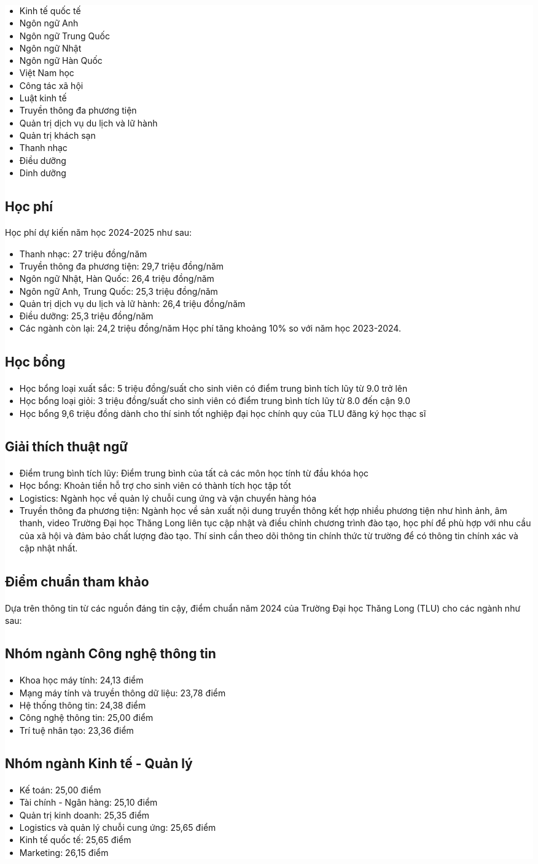 - Kinh tế quốc tế
- Ngôn ngữ Anh
- Ngôn ngữ Trung Quốc
- Ngôn ngữ Nhật
- Ngôn ngữ Hàn Quốc
- Việt Nam học
- Công tác xã hội
- Luật kinh tế
- Truyền thông đa phương tiện
- Quản trị dịch vụ du lịch và lữ hành
- Quản trị khách sạn
- Thanh nhạc
- Điều dưỡng
- Dinh dưỡng
## Học phí
Học phí dự kiến năm học 2024-2025 như sau:
- Thanh nhạc: 27 triệu đồng/năm
- Truyền thông đa phương tiện: 29,7 triệu đồng/năm 
- Ngôn ngữ Nhật, Hàn Quốc: 26,4 triệu đồng/năm
- Ngôn ngữ Anh, Trung Quốc: 25,3 triệu đồng/năm
- Quản trị dịch vụ du lịch và lữ hành: 26,4 triệu đồng/năm
- Điều dưỡng: 25,3 triệu đồng/năm
- Các ngành còn lại: 24,2 triệu đồng/năm
Học phí tăng khoảng 10% so với năm học 2023-2024.
## Học bổng
- Học bổng loại xuất sắc: 5 triệu đồng/suất cho sinh viên có điểm trung bình tích lũy từ 9.0 trở lên
- Học bổng loại giỏi: 3 triệu đồng/suất cho sinh viên có điểm trung bình tích lũy từ 8.0 đến cận 9.0
- Học bổng 9,6 triệu đồng dành cho thí sinh tốt nghiệp đại học chính quy của TLU đăng ký học thạc sĩ
## Giải thích thuật ngữ
- Điểm trung bình tích lũy: Điểm trung bình của tất cả các môn học tính từ đầu khóa học
- Học bổng: Khoản tiền hỗ trợ cho sinh viên có thành tích học tập tốt
- Logistics: Ngành học về quản lý chuỗi cung ứng và vận chuyển hàng hóa
- Truyền thông đa phương tiện: Ngành học về sản xuất nội dung truyền thông kết hợp nhiều phương tiện như hình ảnh, âm thanh, video
Trường Đại học Thăng Long liên tục cập nhật và điều chỉnh chương trình đào tạo, học phí để phù hợp với nhu cầu của xã hội và đảm bảo chất lượng đào tạo. Thí sinh cần theo dõi thông tin chính thức từ trường để có thông tin chính xác và cập nhật nhất.

## Điểm chuẩn tham khảo
Dựa trên thông tin từ các nguồn đáng tin cậy, điểm chuẩn năm 2024 của Trường Đại học Thăng Long (TLU) cho các ngành như sau:
## Nhóm ngành Công nghệ thông tin
- Khoa học máy tính: 24,13 điểm
- Mạng máy tính và truyền thông dữ liệu: 23,78 điểm 
- Hệ thống thông tin: 24,38 điểm
- Công nghệ thông tin: 25,00 điểm
- Trí tuệ nhân tạo: 23,36 điểm
## Nhóm ngành Kinh tế - Quản lý
- Kế toán: 25,00 điểm
- Tài chính - Ngân hàng: 25,10 điểm 
- Quản trị kinh doanh: 25,35 điểm
- Logistics và quản lý chuỗi cung ứng: 25,65 điểm
- Kinh tế quốc tế: 25,65 điểm
- Marketing: 26,15 điểm